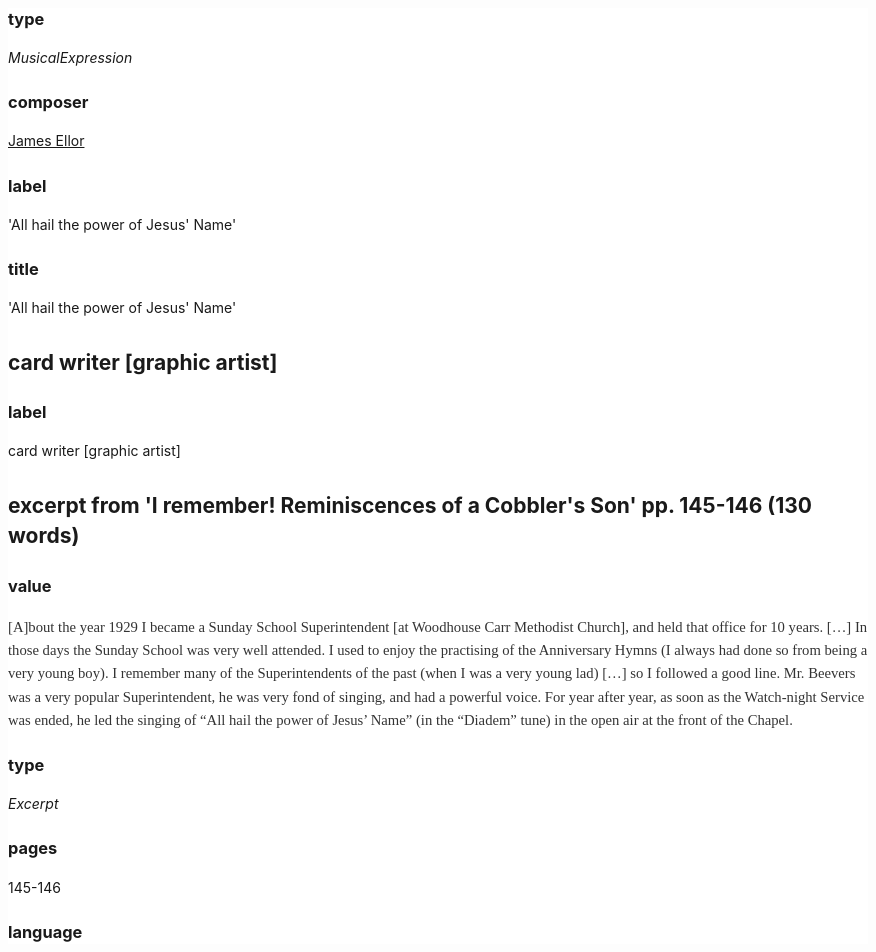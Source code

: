 ### type


*MusicalExpression*

### composer


[James Ellor](#James-Ellor)

### label


'All hail the power of Jesus' Name'

### title


'All hail the power of Jesus' Name'

## card writer [graphic artist]

### label


card writer [graphic artist]

## excerpt from 'I remember! Reminiscences of a Cobbler's Son' pp. 145-146 (130 words)

### value


<p class="MsoNormal" style="margin: 0cm 0cm 0.0001pt; font-size: medium; font-family: 'Times New Roman';"><span style="font-size: 11pt; color: #333333;">[A]bout the year 1929 I became a Sunday School Superintendent [at Woodhouse Carr Methodist Church], and held that office for 10 years. [&hellip;] In those days the Sunday School was very well attended. I used to enjoy the practising of the Anniversary Hymns (I always had done so from being a very young boy). I remember many of the Superintendents of the past (when I was a very young lad) [&hellip;] so I followed a good line. Mr. Beevers was a very popular Superintendent, he was very fond of singing, and had a powerful voice. For year after year, as soon as the Watch-night Service was ended, he led the singing of &ldquo;All hail the power of Jesus&rsquo; Name&rdquo; (in the &ldquo;Diadem&rdquo; tune) in the open air at the front of the Chapel.</span></p>

### type


*Excerpt*

### pages


145-146

### language
